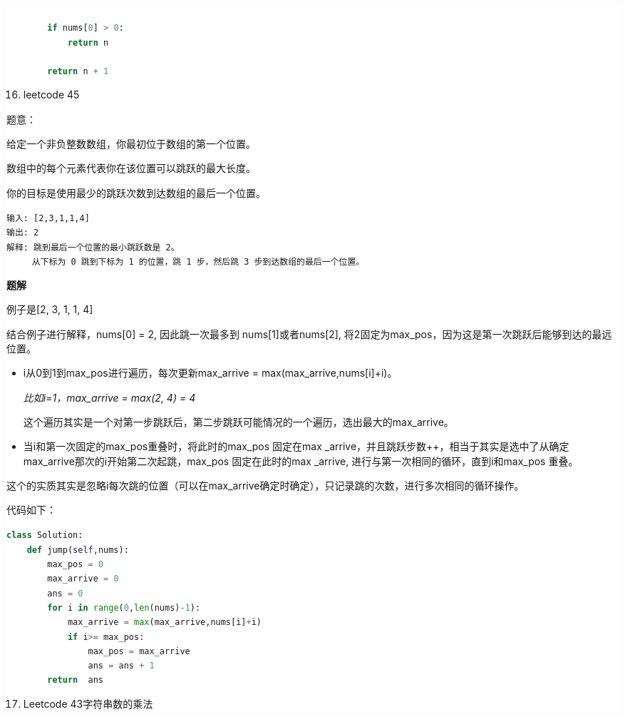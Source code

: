 ```python
        
        if nums[0] > 0:
            return n
            
        return n + 1
```

16. leetcode 45

题意：

给定一个非负整数数组，你最初位于数组的第一个位置。

数组中的每个元素代表你在该位置可以跳跃的最大长度。

你的目标是使用最少的跳跃次数到达数组的最后一个位置。

```
输入: [2,3,1,1,4]
输出: 2
解释: 跳到最后一个位置的最小跳跃数是 2。
     从下标为 0 跳到下标为 1 的位置，跳 1 步，然后跳 3 步到达数组的最后一个位置。
```

**题解**

例子是[2, 3, 1, 1, 4]

结合例子进行解释，nums[0] = 2, 因此跳一次最多到 nums[1]或者nums[2], 将2固定为max_pos，因为这是第一次跳跃后能够到达的最远位置。

- i从0到1到max_pos进行遍历，每次更新max_arrive = max(max_arrive,nums[i]+i)。

  *比如i=1，max_arrive = max(2, 4) = 4*

  这个遍历其实是一个对第一步跳跃后，第二步跳跃可能情况的一个遍历，选出最大的max_arrive。

- 当i和第一次固定的max_pos重叠时，将此时的max_pos 固定在max _arrive，并且跳跃步数++，相当于其实是选中了从确定max_arrive那次的i开始第二次起跳，max_pos 固定在此时的max _arrive, 进行与第一次相同的循环，直到i和max_pos 重叠。

这个的实质其实是忽略i每次跳的位置（可以在max_arrive确定时确定），只记录跳的次数，进行多次相同的循环操作。

代码如下：

```python
class Solution:
    def jump(self,nums):
        max_pos = 0
        max_arrive = 0
        ans = 0
        for i in range(0,len(nums)-1):
            max_arrive = max(max_arrive,nums[i]+i)
            if i>= max_pos:
                max_pos = max_arrive
                ans = ans + 1
        return  ans
```

17. Leetcode 43字符串数的乘法
